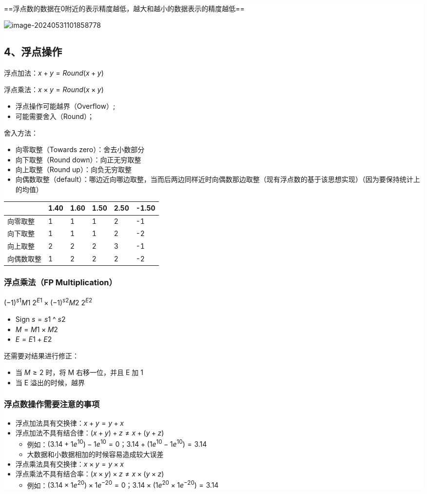 ==浮点数的数据在0附近的表示精度越低，越大和越小的数据表示的精度越低==

![image-20240531101858778](/assets/image-20240531101858778.png)



## 4、浮点操作

浮点加法：$x + y = Round(x + y)$

浮点乘法：$x \times y = Round(x \times y)$

- 浮点操作可能越界（Overflow）;
- 可能需要舍入（Round）；

舍入方法：

- 向零取整（Towards zero）：舍去小数部分
- 向下取整（Round down）：向正无穷取整
- 向上取整（Round up）：向负无穷取整
- 向偶数取整（default）：哪边近向哪边取整，当而后两边同样近时向偶数那边取整（现有浮点数的基于该思想实现）（因为要保持统计上的均值）

|            | 1.40 | 1.60 | 1.50 | 2.50 | -1.50 |
| ---------- | ---- | ---- | ---- | ---- | ----- |
| 向零取整   | 1    | 1    | 1    | 2    | -1    |
| 向下取整   | 1    | 1    | 1    | 2    | -2    |
| 向上取整   | 2    | 2    | 2    | 3    | -1    |
| 向偶数取整 | 1    | 2    | 2    | 2    | -2    |



### 浮点乘法（FP Multiplication）

$(-1)^{s1} M1 \ 2^{E1} \times (-1)^{s2} M2 \ 2^{E2}$

- Sign $s = s1$ ^ $s2$
- $M = M1 \times M2$
- $E = E1 + E2$



还需要对结果进行修正：

- 当 $M \ge 2$ 时，将 M 右移一位，并且 E 加 1
- 当 E 溢出的时候，越界



### 浮点数操作需要注意的事项

- 浮点加法具有交换律：$x + y = y + x$
- 浮点加法不具有结合律：$(x + y) + z \neq x + (y + z)$
  - 例如：$(3.14 + 1e^{10}) - 1e^{10} = 0；3.14 + (1e^{10} - 1e^{10}) = 3.14$
  - 大数据和小数据相加的时候容易造成较大误差
- 浮点乘法具有交换律：$x \times y = y \times x$​
- 浮点乘法不具有结合率：$(x \times y) \times z \neq x \times (y \times z)$​
  - 例如：$(3.14 \times 1e^{20}) \times 1e^{-20} = 0；3.14 \times (1e^{20} \times 1e^{-20}) = 3.14$​
